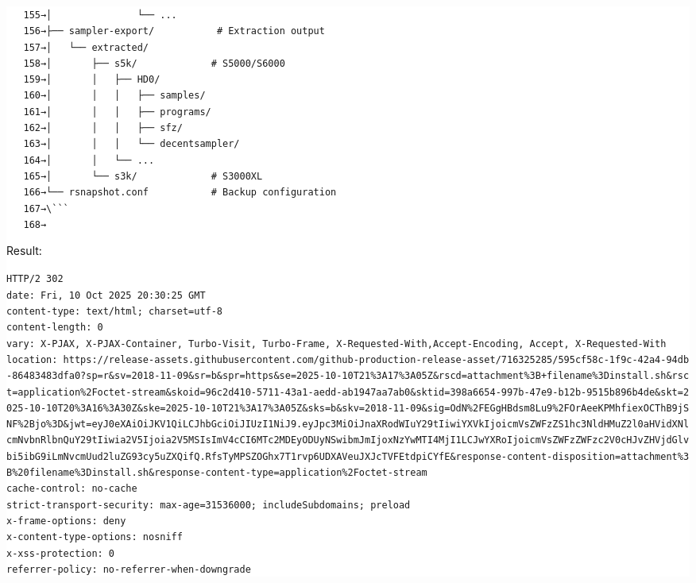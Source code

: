 ```
   155→│               └── ...
   156→├── sampler-export/           # Extraction output
   157→│   └── extracted/
   158→│       ├── s5k/             # S5000/S6000
   159→│       │   ├── HD0/
   160→│       │   │   ├── samples/
   161→│       │   │   ├── programs/
   162→│       │   │   ├── sfz/
   163→│       │   │   └── decentsampler/
   164→│       │   └── ...
   165→│       └── s3k/             # S3000XL
   166→└── rsnapshot.conf           # Backup configuration
   167→\```
   168→
```

Result:

```
HTTP/2 302 
date: Fri, 10 Oct 2025 20:30:25 GMT
content-type: text/html; charset=utf-8
content-length: 0
vary: X-PJAX, X-PJAX-Container, Turbo-Visit, Turbo-Frame, X-Requested-With,Accept-Encoding, Accept, X-Requested-With
location: https://release-assets.githubusercontent.com/github-production-release-asset/716325285/595cf58c-1f9c-42a4-94db-86483483dfa0?sp=r&sv=2018-11-09&sr=b&spr=https&se=2025-10-10T21%3A17%3A05Z&rscd=attachment%3B+filename%3Dinstall.sh&rsct=application%2Foctet-stream&skoid=96c2d410-5711-43a1-aedd-ab1947aa7ab0&sktid=398a6654-997b-47e9-b12b-9515b896b4de&skt=2025-10-10T20%3A16%3A30Z&ske=2025-10-10T21%3A17%3A05Z&sks=b&skv=2018-11-09&sig=OdN%2FEGgHBdsm8Lu9%2FOrAeeKPMhfiexOCThB9jSNF%2Bjo%3D&jwt=eyJ0eXAiOiJKV1QiLCJhbGciOiJIUzI1NiJ9.eyJpc3MiOiJnaXRodWIuY29tIiwiYXVkIjoicmVsZWFzZS1hc3NldHMuZ2l0aHVidXNlcmNvbnRlbnQuY29tIiwia2V5Ijoia2V5MSIsImV4cCI6MTc2MDEyODUyNSwibmJmIjoxNzYwMTI4MjI1LCJwYXRoIjoicmVsZWFzZWFzc2V0cHJvZHVjdGlvbi5ibG9iLmNvcmUud2luZG93cy5uZXQifQ.RfsTyMPSZOGhx7T1rvp6UDXAVeuJXJcTVFEtdpiCYfE&response-content-disposition=attachment%3B%20filename%3Dinstall.sh&response-content-type=application%2Foctet-stream
cache-control: no-cache
strict-transport-security: max-age=31536000; includeSubdomains; preload
x-frame-options: deny
x-content-type-options: nosniff
x-xss-protection: 0
referrer-policy: no-referrer-when-downgrade
```
